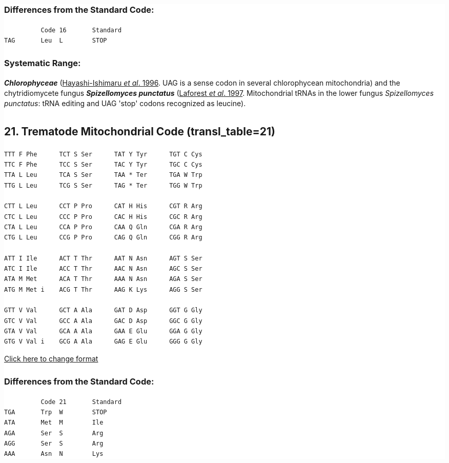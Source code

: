 ### Differences from the Standard Code:

```
          Code 16       Standard
TAG       Leu  L        STOP
```

### Systematic Range:

**_Chlorophyceae_** ([Hayashi-Ishimaru _et al_. 1996](https://www.ncbi.nlm.nih.gov/pubmed/8662206). UAG is a sense codon in several chlorophycean mitochondria) and the chytridiomycete fungus **_Spizellomyces punctatus_** ([Laforest _et al_. 1997](https://www.ncbi.nlm.nih.gov/pubmed/9016605). Mitochondrial tRNAs in the lower fungus _Spizellomyces punctatus_: tRNA editing and UAG 'stop' codons recognized as leucine).

## 21\. Trematode Mitochondrial Code (transl\_table=21)<a name="21"></a>

```
TTT F Phe      TCT S Ser      TAT Y Tyr      TGT C Cys  
TTC F Phe      TCC S Ser      TAC Y Tyr      TGC C Cys  
TTA L Leu      TCA S Ser      TAA * Ter      TGA W Trp  
TTG L Leu      TCG S Ser      TAG * Ter      TGG W Trp  

CTT L Leu      CCT P Pro      CAT H His      CGT R Arg  
CTC L Leu      CCC P Pro      CAC H His      CGC R Arg  
CTA L Leu      CCA P Pro      CAA Q Gln      CGA R Arg  
CTG L Leu      CCG P Pro      CAG Q Gln      CGG R Arg  

ATT I Ile      ACT T Thr      AAT N Asn      AGT S Ser  
ATC I Ile      ACC T Thr      AAC N Asn      AGC S Ser  
ATA M Met      ACA T Thr      AAA N Asn      AGA S Ser  
ATG M Met i    ACG T Thr      AAG K Lys      AGG S Ser  

GTT V Val      GCT A Ala      GAT D Asp      GGT G Gly  
GTC V Val      GCC A Ala      GAC D Asp      GGC G Gly  
GTA V Val      GCA A Ala      GAA E Glu      GGA G Gly  
GTG V Val i    GCG A Ala      GAG E Glu      GGG G Gly  
```

[Click here to change format](/ddbj/geneticcode.html#21)

### Differences from the Standard Code:

```
          Code 21       Standard
TGA       Trp  W        STOP
ATA       Met  M        Ile
AGA       Ser  S        Arg
AGG       Ser  S        Arg
AAA       Asn  N        Lys 
```
